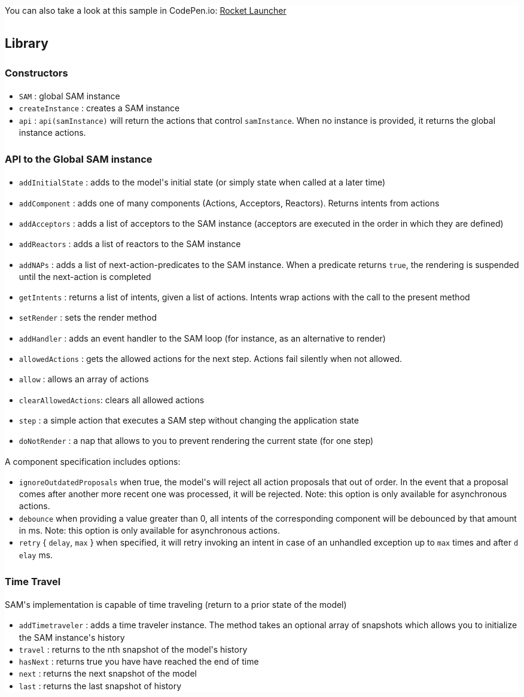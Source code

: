 You can also take a look at this sample in CodePen.io: [Rocket Launcher](https://codepen.io/sam-pattern/pen/qzYQgd)



## Library

### Constructors
- `SAM`               : global SAM instance 
- `createInstance`    : creates a SAM instance
- `api`               : `api(samInstance)` will return the actions that control `samInstance`. When no instance is provided, it returns the global instance actions.

### API to the Global SAM instance
- `addInitialState`    : adds to the model's initial state (or simply state when called at a later time) 
- `addComponent`       : adds one of many components (Actions, Acceptors, Reactors). Returns intents from actions
- `addAcceptors`       : adds a list of acceptors to the SAM instance (acceptors are executed in the order in which they are defined)
- `addReactors`        : adds a list of reactors to the SAM instance
- `addNAPs`            : adds a list of next-action-predicates to the SAM instance. When a predicate returns `true`, the rendering is suspended until the next-action is completed
- `getIntents`         : returns a list of intents, given a list of actions. Intents wrap actions with the call to the present method
- `setRender`          : sets the render method
- `addHandler`         : adds an event handler to the SAM loop (for instance, as an alternative to render)
- `allowedActions`     : gets the allowed actions for the next step. Actions fail silently when not allowed.
- `allow`              : allows an array of actions
- `clearAllowedActions`: clears all allowed actions

- `step`               : a simple action that executes a SAM step without changing the application state
- `doNotRender`        : a nap that allows to you to prevent rendering the current state (for one step)

A component specification includes options:
- `ignoreOutdatedProposals` when true, the model's will reject all action proposals that out of order. In the event that a proposal comes after another more recent one was processed, it will be rejected. Note: this option is only available for asynchronous actions.
- `debounce` when providing a value greater than 0, all intents of the corresponding component will be debounced by that amount in ms. Note: this option is only available for asynchronous actions.
- `retry` { `delay`, `max` } when specified, it will retry invoking an intent in case of an unhandled exception up to `max` times and after `delay` ms.

### Time Travel
SAM's implementation is capable of time traveling (return to a prior state of the model)
- `addTimetraveler`   : adds a time traveler instance. The method takes an optional array of snapshots which allows you to initialize the SAM instance's history
- `travel`            : returns to the nth snapshot of the model's history
- `hasNext`           : returns true you have have reached the end of time
- `next`              : returns the next snapshot of the model
- `last`              : returns the last snapshot of history
